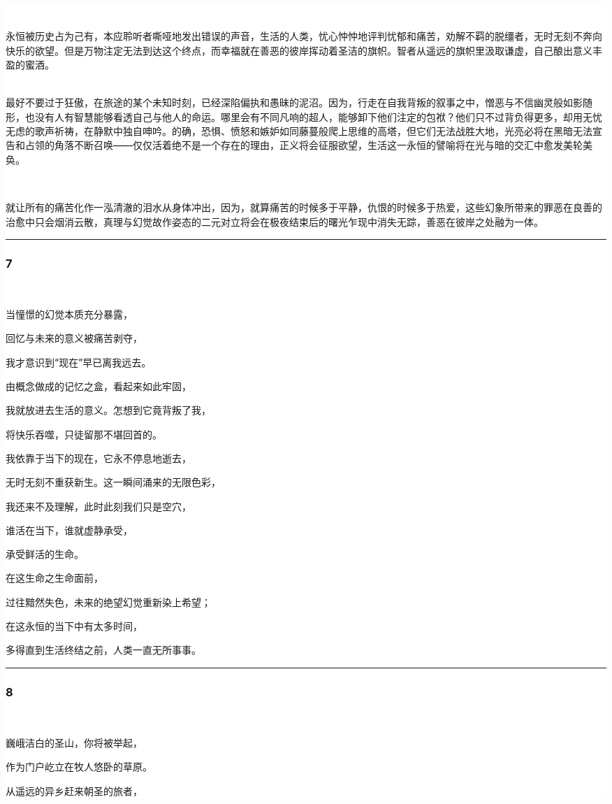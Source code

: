   <br>

永恒被历史占为己有，本应聆听者嘶哑地发出错误的声音，生活的人类，忧心忡忡地评判忧郁和痛苦，劝解不羁的脱缰者，无时无刻不奔向快乐的欲望。但是万物注定无法到达这个终点，而幸福就在善恶的彼岸挥动着圣洁的旗帜。智者从遥远的旗帜里汲取谦虚，自己酿出意义丰盈的蜜酒。

  <br>最好不要过于狂傲，在旅途的某个未知时刻，已经深陷偏执和愚昧的泥沼。因为，行走在自我背叛的叙事之中，憎恶与不信幽灵般如影随形，也没有人有智慧能够看透自己与他人的命运。哪里会有不同凡响的超人，能够卸下他们注定的包袱？他们只不过背负得更多，却用无忧无虑的歌声祈祷，在静默中独自呻吟。的确，恐惧、愤怒和嫉妒如同藤蔓般爬上思维的高塔，但它们无法战胜大地，光亮必将在黑暗无法宣告和占领的角落不断召唤——仅仅活着绝不是一个存在的理由，正义将会征服欲望，生活这一永恒的譬喻将在光与暗的交汇中愈发美轮美奂。

  <br>

就让所有的痛苦化作一泓清澈的泪水从身体冲出，因为，就算痛苦的时候多于平静，仇恨的时候多于热爱，这些幻象所带来的罪恶在良善的治愈中只会烟消云散，真理与幻觉故作姿态的二元对立将会在极夜结束后的曙光乍现中消失无踪，善恶在彼岸之处融为一体。

***

### 7

  <br>

当憧憬的幻觉本质充分暴露，

回忆与未来的意义被痛苦剥夺，

我才意识到“现在”早已离我远去。

由概念做成的记忆之盒，看起来如此牢固，

我就放进去生活的意义。怎想到它竟背叛了我，

将快乐吞噬，只徒留那不堪回首的。

我依靠于当下的现在，它永不停息地逝去，

无时无刻不重获新生。这一瞬间涌来的无限色彩，

我还来不及理解，此时此刻我们只是空穴，

谁活在当下，谁就虚静承受，

承受鲜活的生命。

在这生命之生命面前，

过往黯然失色，未来的绝望幻觉重新染上希望；

在这永恒的当下中有太多时间，

多得直到生活终结之前，人类一直无所事事。

***

### 8

  <br>

巍峨洁白的圣山，你将被举起，

作为门户屹立在牧人悠卧的草原。

从遥远的异乡赶来朝圣的旅者，
